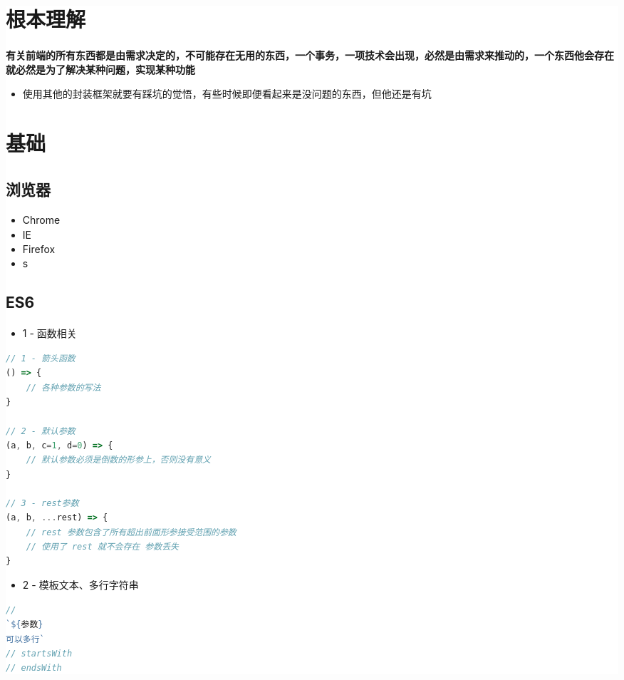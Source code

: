 # 根本理解

**有关前端的所有东西都是由需求决定的，不可能存在无用的东西，一个事务，一项技术会出现，必然是由需求来推动的，一个东西他会存在就必然是为了解决某种问题，实现某种功能**



- 使用其他的封装框架就要有踩坑的觉悟，有些时候即便看起来是没问题的东西，但他还是有坑



# 基础

## 浏览器



- Chrome
- IE
- Firefox
- s





## ES6

- 1 - 函数相关

```js
// 1 - 箭头函数
() => {
    // 各种参数的写法
}

// 2 - 默认参数
(a, b, c=1, d=0) => {
    // 默认参数必须是倒数的形参上，否则没有意义
}

// 3 - rest参数
(a, b, ...rest) => {
    // rest 参数包含了所有超出前面形参接受范围的参数
    // 使用了 rest 就不会存在 参数丢失
}
```



- 2 - 模板文本、多行字符串

```js
// 
`${参数}
可以多行`
// startsWith
// endsWith
```
